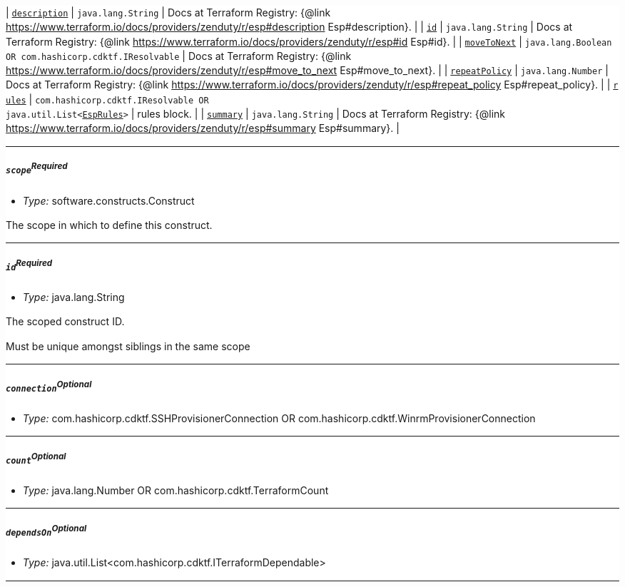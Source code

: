 | <code><a href="#@skeptools/provider-zenduty.esp.Esp.Initializer.parameter.description">description</a></code> | <code>java.lang.String</code> | Docs at Terraform Registry: {@link https://www.terraform.io/docs/providers/zenduty/r/esp#description Esp#description}. |
| <code><a href="#@skeptools/provider-zenduty.esp.Esp.Initializer.parameter.id">id</a></code> | <code>java.lang.String</code> | Docs at Terraform Registry: {@link https://www.terraform.io/docs/providers/zenduty/r/esp#id Esp#id}. |
| <code><a href="#@skeptools/provider-zenduty.esp.Esp.Initializer.parameter.moveToNext">moveToNext</a></code> | <code>java.lang.Boolean OR com.hashicorp.cdktf.IResolvable</code> | Docs at Terraform Registry: {@link https://www.terraform.io/docs/providers/zenduty/r/esp#move_to_next Esp#move_to_next}. |
| <code><a href="#@skeptools/provider-zenduty.esp.Esp.Initializer.parameter.repeatPolicy">repeatPolicy</a></code> | <code>java.lang.Number</code> | Docs at Terraform Registry: {@link https://www.terraform.io/docs/providers/zenduty/r/esp#repeat_policy Esp#repeat_policy}. |
| <code><a href="#@skeptools/provider-zenduty.esp.Esp.Initializer.parameter.rules">rules</a></code> | <code>com.hashicorp.cdktf.IResolvable OR java.util.List<<a href="#@skeptools/provider-zenduty.esp.EspRules">EspRules</a>></code> | rules block. |
| <code><a href="#@skeptools/provider-zenduty.esp.Esp.Initializer.parameter.summary">summary</a></code> | <code>java.lang.String</code> | Docs at Terraform Registry: {@link https://www.terraform.io/docs/providers/zenduty/r/esp#summary Esp#summary}. |

---

##### `scope`<sup>Required</sup> <a name="scope" id="@skeptools/provider-zenduty.esp.Esp.Initializer.parameter.scope"></a>

- *Type:* software.constructs.Construct

The scope in which to define this construct.

---

##### `id`<sup>Required</sup> <a name="id" id="@skeptools/provider-zenduty.esp.Esp.Initializer.parameter.id"></a>

- *Type:* java.lang.String

The scoped construct ID.

Must be unique amongst siblings in the same scope

---

##### `connection`<sup>Optional</sup> <a name="connection" id="@skeptools/provider-zenduty.esp.Esp.Initializer.parameter.connection"></a>

- *Type:* com.hashicorp.cdktf.SSHProvisionerConnection OR com.hashicorp.cdktf.WinrmProvisionerConnection

---

##### `count`<sup>Optional</sup> <a name="count" id="@skeptools/provider-zenduty.esp.Esp.Initializer.parameter.count"></a>

- *Type:* java.lang.Number OR com.hashicorp.cdktf.TerraformCount

---

##### `dependsOn`<sup>Optional</sup> <a name="dependsOn" id="@skeptools/provider-zenduty.esp.Esp.Initializer.parameter.dependsOn"></a>

- *Type:* java.util.List<com.hashicorp.cdktf.ITerraformDependable>

---